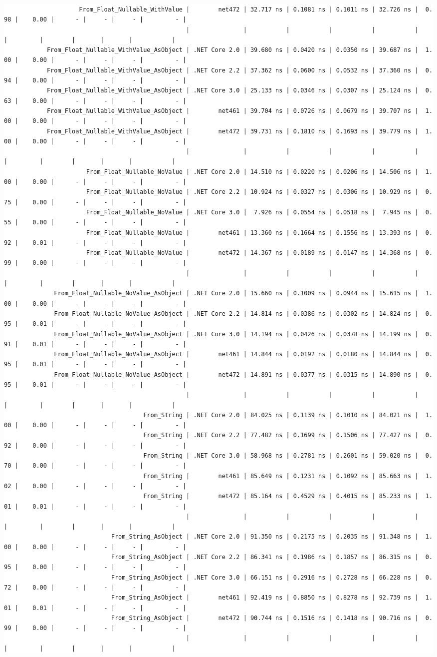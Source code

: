                          From_Float_Nullable_WithValue |        net472 | 32.717 ns | 0.1081 ns | 0.1011 ns | 32.726 ns |  0.98 |    0.00 |      - |     - |     - |         - |
                                                       |               |           |           |           |           |       |         |        |       |       |           |
                From_Float_Nullable_WithValue_AsObject | .NET Core 2.0 | 39.680 ns | 0.0420 ns | 0.0350 ns | 39.687 ns |  1.00 |    0.00 |      - |     - |     - |         - |
                From_Float_Nullable_WithValue_AsObject | .NET Core 2.2 | 37.362 ns | 0.0600 ns | 0.0532 ns | 37.360 ns |  0.94 |    0.00 |      - |     - |     - |         - |
                From_Float_Nullable_WithValue_AsObject | .NET Core 3.0 | 25.133 ns | 0.0346 ns | 0.0307 ns | 25.124 ns |  0.63 |    0.00 |      - |     - |     - |         - |
                From_Float_Nullable_WithValue_AsObject |        net461 | 39.704 ns | 0.0726 ns | 0.0679 ns | 39.707 ns |  1.00 |    0.00 |      - |     - |     - |         - |
                From_Float_Nullable_WithValue_AsObject |        net472 | 39.731 ns | 0.1810 ns | 0.1693 ns | 39.779 ns |  1.00 |    0.00 |      - |     - |     - |         - |
                                                       |               |           |           |           |           |       |         |        |       |       |           |
                           From_Float_Nullable_NoValue | .NET Core 2.0 | 14.510 ns | 0.0220 ns | 0.0206 ns | 14.506 ns |  1.00 |    0.00 |      - |     - |     - |         - |
                           From_Float_Nullable_NoValue | .NET Core 2.2 | 10.924 ns | 0.0327 ns | 0.0306 ns | 10.929 ns |  0.75 |    0.00 |      - |     - |     - |         - |
                           From_Float_Nullable_NoValue | .NET Core 3.0 |  7.926 ns | 0.0554 ns | 0.0518 ns |  7.945 ns |  0.55 |    0.00 |      - |     - |     - |         - |
                           From_Float_Nullable_NoValue |        net461 | 13.360 ns | 0.1664 ns | 0.1556 ns | 13.393 ns |  0.92 |    0.01 |      - |     - |     - |         - |
                           From_Float_Nullable_NoValue |        net472 | 14.367 ns | 0.0189 ns | 0.0147 ns | 14.368 ns |  0.99 |    0.00 |      - |     - |     - |         - |
                                                       |               |           |           |           |           |       |         |        |       |       |           |
                  From_Float_Nullable_NoValue_AsObject | .NET Core 2.0 | 15.660 ns | 0.1009 ns | 0.0944 ns | 15.615 ns |  1.00 |    0.00 |      - |     - |     - |         - |
                  From_Float_Nullable_NoValue_AsObject | .NET Core 2.2 | 14.814 ns | 0.0386 ns | 0.0302 ns | 14.824 ns |  0.95 |    0.01 |      - |     - |     - |         - |
                  From_Float_Nullable_NoValue_AsObject | .NET Core 3.0 | 14.194 ns | 0.0426 ns | 0.0378 ns | 14.199 ns |  0.91 |    0.01 |      - |     - |     - |         - |
                  From_Float_Nullable_NoValue_AsObject |        net461 | 14.844 ns | 0.0192 ns | 0.0180 ns | 14.844 ns |  0.95 |    0.01 |      - |     - |     - |         - |
                  From_Float_Nullable_NoValue_AsObject |        net472 | 14.891 ns | 0.0377 ns | 0.0315 ns | 14.890 ns |  0.95 |    0.01 |      - |     - |     - |         - |
                                                       |               |           |           |           |           |       |         |        |       |       |           |
                                           From_String | .NET Core 2.0 | 84.025 ns | 0.1139 ns | 0.1010 ns | 84.021 ns |  1.00 |    0.00 |      - |     - |     - |         - |
                                           From_String | .NET Core 2.2 | 77.482 ns | 0.1699 ns | 0.1506 ns | 77.427 ns |  0.92 |    0.00 |      - |     - |     - |         - |
                                           From_String | .NET Core 3.0 | 58.968 ns | 0.2781 ns | 0.2601 ns | 59.020 ns |  0.70 |    0.00 |      - |     - |     - |         - |
                                           From_String |        net461 | 85.649 ns | 0.1231 ns | 0.1092 ns | 85.663 ns |  1.02 |    0.00 |      - |     - |     - |         - |
                                           From_String |        net472 | 85.164 ns | 0.4529 ns | 0.4015 ns | 85.233 ns |  1.01 |    0.01 |      - |     - |     - |         - |
                                                       |               |           |           |           |           |       |         |        |       |       |           |
                                  From_String_AsObject | .NET Core 2.0 | 91.350 ns | 0.2175 ns | 0.2035 ns | 91.348 ns |  1.00 |    0.00 |      - |     - |     - |         - |
                                  From_String_AsObject | .NET Core 2.2 | 86.341 ns | 0.1986 ns | 0.1857 ns | 86.315 ns |  0.95 |    0.00 |      - |     - |     - |         - |
                                  From_String_AsObject | .NET Core 3.0 | 66.151 ns | 0.2916 ns | 0.2728 ns | 66.228 ns |  0.72 |    0.00 |      - |     - |     - |         - |
                                  From_String_AsObject |        net461 | 92.419 ns | 0.8850 ns | 0.8278 ns | 92.739 ns |  1.01 |    0.01 |      - |     - |     - |         - |
                                  From_String_AsObject |        net472 | 90.744 ns | 0.1516 ns | 0.1418 ns | 90.716 ns |  0.99 |    0.00 |      - |     - |     - |         - |
                                                       |               |           |           |           |           |       |         |        |       |       |           |